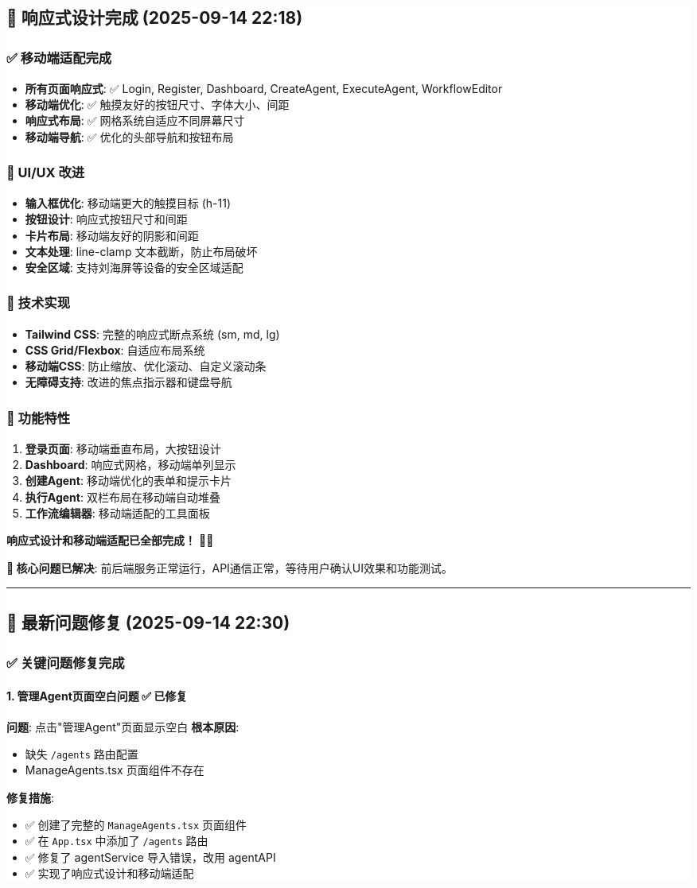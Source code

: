 
## 📱 响应式设计完成 (2025-09-14 22:18)

### ✅ 移动端适配完成
- **所有页面响应式**: ✅ Login, Register, Dashboard, CreateAgent, ExecuteAgent, WorkflowEditor
- **移动端优化**: ✅ 触摸友好的按钮尺寸、字体大小、间距
- **响应式布局**: ✅ 网格系统自适应不同屏幕尺寸
- **移动端导航**: ✅ 优化的头部导航和按钮布局

### 🎨 UI/UX 改进
- **输入框优化**: 移动端更大的触摸目标 (h-11)
- **按钮设计**: 响应式按钮尺寸和间距
- **卡片布局**: 移动端友好的阴影和间距
- **文本处理**: line-clamp 文本截断，防止布局破坏
- **安全区域**: 支持刘海屏等设备的安全区域适配

### 📐 技术实现
- **Tailwind CSS**: 完整的响应式断点系统 (sm, md, lg)
- **CSS Grid/Flexbox**: 自适应布局系统
- **移动端CSS**: 防止缩放、优化滚动、自定义滚动条
- **无障碍支持**: 改进的焦点指示器和键盘导航

### 🚀 功能特性
1. **登录页面**: 移动端垂直布局，大按钮设计
2. **Dashboard**: 响应式网格，移动端单列显示
3. **创建Agent**: 移动端优化的表单和提示卡片
4. **执行Agent**: 双栏布局在移动端自动堆叠
5. **工作流编辑器**: 移动端适配的工具面板

**响应式设计和移动端适配已全部完成！** 🎉📱

**🎉 核心问题已解决**: 前后端服务正常运行，API通信正常，等待用户确认UI效果和功能测试。

---

## 🔧 最新问题修复 (2025-09-14 22:30)

### ✅ 关键问题修复完成

#### 1. 管理Agent页面空白问题 ✅ 已修复
**问题**: 点击"管理Agent"页面显示空白
**根本原因**: 
- 缺失 `/agents` 路由配置
- ManageAgents.tsx 页面组件不存在

**修复措施**:
- ✅ 创建了完整的 `ManageAgents.tsx` 页面组件
- ✅ 在 `App.tsx` 中添加了 `/agents` 路由
- ✅ 修复了 agentService 导入错误，改用 agentAPI
- ✅ 实现了响应式设计和移动端适配
